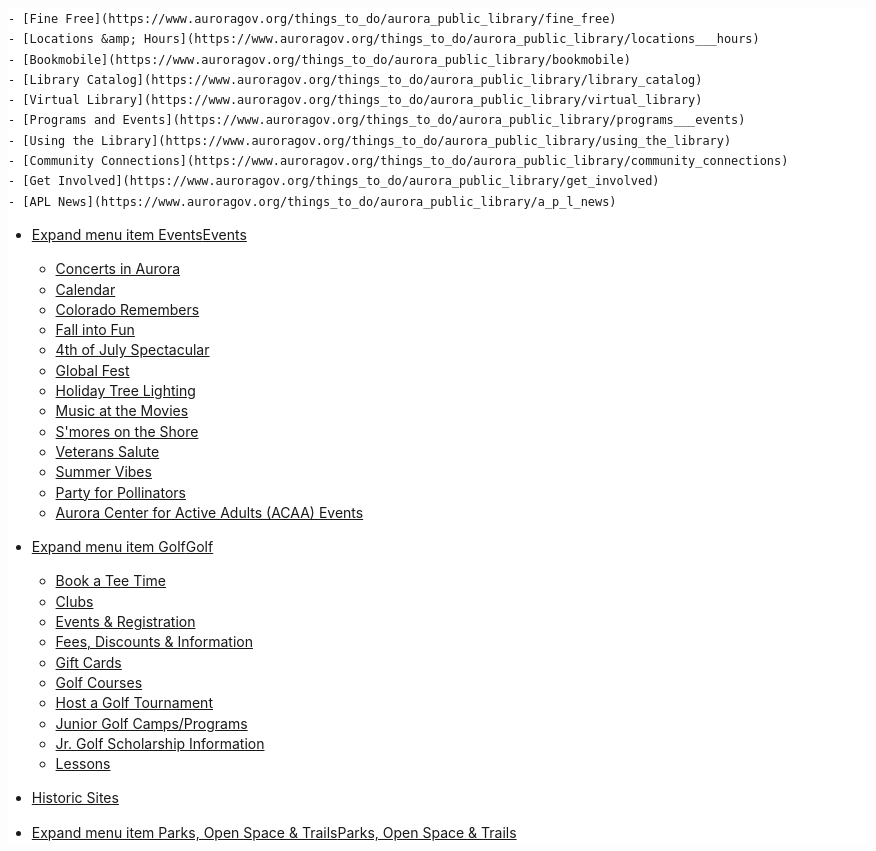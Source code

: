     - [Fine Free](https://www.auroragov.org/things_to_do/aurora_public_library/fine_free)
    - [Locations &amp; Hours](https://www.auroragov.org/things_to_do/aurora_public_library/locations___hours)
    - [Bookmobile](https://www.auroragov.org/things_to_do/aurora_public_library/bookmobile)
    - [Library Catalog](https://www.auroragov.org/things_to_do/aurora_public_library/library_catalog)
    - [Virtual Library](https://www.auroragov.org/things_to_do/aurora_public_library/virtual_library)
    - [Programs and Events](https://www.auroragov.org/things_to_do/aurora_public_library/programs___events)
    - [Using the Library](https://www.auroragov.org/things_to_do/aurora_public_library/using_the_library)
    - [Community Connections](https://www.auroragov.org/things_to_do/aurora_public_library/community_connections)
    - [Get Involved](https://www.auroragov.org/things_to_do/aurora_public_library/get_involved)
    - [APL News](https://www.auroragov.org/things_to_do/aurora_public_library/a_p_l_news)
  - [Expand menu item Events](https://www.auroragov.org/cms/One.aspx?portalId=16242704&pageId=18174017%2F)[Events](https://www.auroragov.org/things_to_do/events)
    
    - [Concerts in Aurora](https://www.auroragov.org/things_to_do/events/aurora_rhythms_free_summer_concerts)
    - [Calendar](https://www.auroragov.org/things_to_do/events/calendar)
    - [Colorado Remembers](https://www.auroragov.org/things_to_do/events/colorado_remembers)
    - [Fall into Fun](https://www.auroragov.org/things_to_do/events/fall_into_fun)
    - [4th of July Spectacular](https://www.auroragov.org/things_to_do/events/4th_of_july_spectacular)
    - [Global Fest](https://www.auroragov.org/things_to_do/events/global_fest)
    - [Holiday Tree Lighting](https://www.auroragov.org/things_to_do/events/holiday_tree_lighting)
    - [Music at the Movies](https://www.auroragov.org/things_to_do/events/park_lights___movie_nights)
    - [S'mores on the Shore](https://www.auroragov.org/things_to_do/events/s_mores_on_the_shore)
    - [Veterans Salute](https://www.auroragov.org/things_to_do/events/veterans_salute)
    - [Summer Vibes](https://www.auroragov.org/things_to_do/events/summer_vibes)
    - [Party for Pollinators](https://www.auroragov.org/things_to_do/events/party_for_pollinators)
    - [Aurora Center for Active Adults (ACAA) Events](https://www.auroragov.org/things_to_do/events/acaa_events)
  - [Expand menu item Golf](https://www.auroragov.org/cms/One.aspx?portalId=16242704&pageId=18174017%2F)[Golf](https://www.auroragov.org/things_to_do/golf)
    
    - [Book a Tee Time](https://www.auroragov.org/things_to_do/golf/book_a_tee_time)
    - [Clubs](https://www.auroragov.org/things_to_do/golf/clubs)
    - [Events &amp; Registration](https://www.auroragov.org/things_to_do/golf/events__registration)
    - [Fees, Discounts &amp; Information](https://www.auroragov.org/things_to_do/golf/fees__discounts___information)
    - [Gift Cards](https://www.auroragov.org/things_to_do/golf/gift_cards)
    - [Golf Courses](https://www.auroragov.org/things_to_do/golf/golf_courses)
    - [Host a Golf Tournament](https://www.auroragov.org/things_to_do/golf/host_a_golf_tournament)
    - [Junior Golf Camps/Programs](https://www.auroragov.org/things_to_do/golf/junior_golf_camps_programs)
    - [Jr. Golf Scholarship Information](https://www.auroragov.org/things_to_do/golf/jr_golf_scholarship_information)
    - [Lessons](https://www.auroragov.org/things_to_do/golf/lessons)
  - [Historic Sites](https://www.auroragov.org/things_to_do/historic_sites)
  - [Expand menu item Parks, Open Space &amp; Trails](https://www.auroragov.org/cms/One.aspx?portalId=16242704&pageId=18174017%2F)[Parks, Open Space &amp; Trails](https://www.auroragov.org/things_to_do/parks__open_space___trails)
    